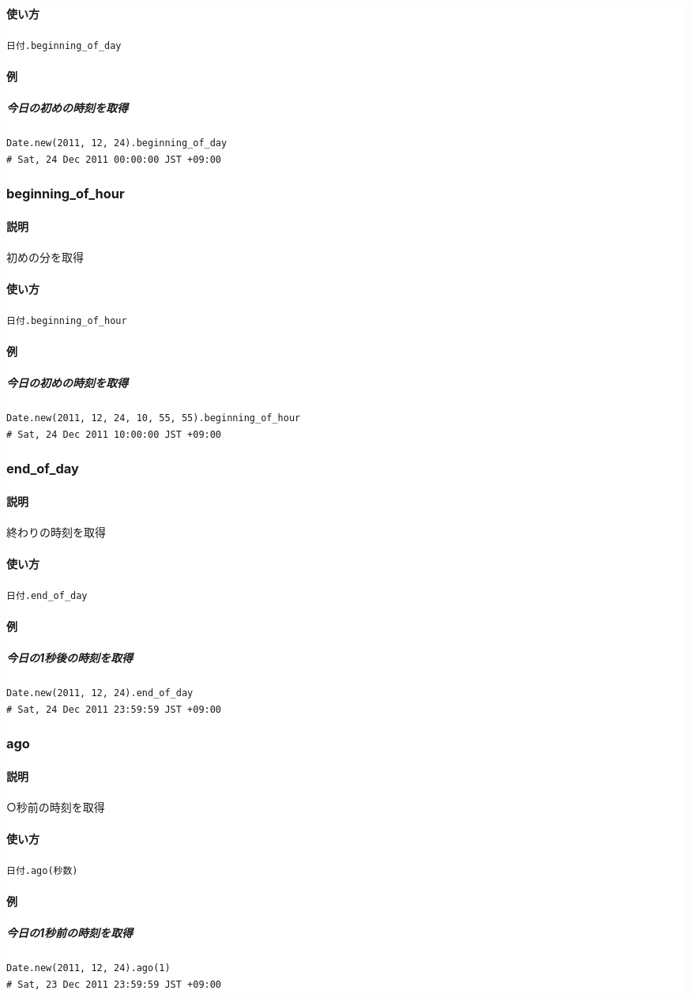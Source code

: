 #### 使い方
    日付.beginning_of_day

#### 例
##### 今日の初めの時刻を取得
    Date.new(2011, 12, 24).beginning_of_day
    # Sat, 24 Dec 2011 00:00:00 JST +09:00


### beginning_of_hour
#### 説明
初めの分を取得

#### 使い方
    日付.beginning_of_hour

#### 例
##### 今日の初めの時刻を取得
    Date.new(2011, 12, 24, 10, 55, 55).beginning_of_hour
    # Sat, 24 Dec 2011 10:00:00 JST +09:00

### end_of_day
#### 説明
終わりの時刻を取得

#### 使い方
    日付.end_of_day

#### 例
##### 今日の1秒後の時刻を取得
    Date.new(2011, 12, 24).end_of_day
    # Sat, 24 Dec 2011 23:59:59 JST +09:00

### ago
#### 説明
○秒前の時刻を取得

#### 使い方
    日付.ago(秒数)

#### 例
##### 今日の1秒前の時刻を取得
    Date.new(2011, 12, 24).ago(1)
    # Sat, 23 Dec 2011 23:59:59 JST +09:00
